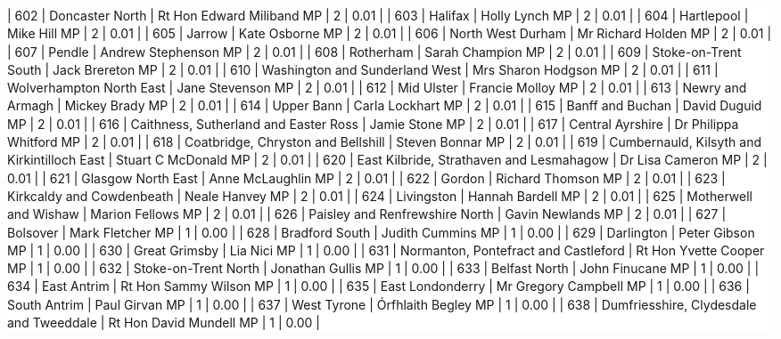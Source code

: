 | 602 | Doncaster North | Rt Hon Edward Miliband MP | 2 | 0.01 |
| 603 | Halifax | Holly Lynch MP | 2 | 0.01 |
| 604 | Hartlepool | Mike Hill MP | 2 | 0.01 |
| 605 | Jarrow | Kate Osborne MP | 2 | 0.01 |
| 606 | North West Durham | Mr Richard Holden MP | 2 | 0.01 |
| 607 | Pendle | Andrew Stephenson MP | 2 | 0.01 |
| 608 | Rotherham | Sarah Champion MP | 2 | 0.01 |
| 609 | Stoke-on-Trent South | Jack Brereton MP | 2 | 0.01 |
| 610 | Washington and Sunderland West | Mrs Sharon Hodgson MP | 2 | 0.01 |
| 611 | Wolverhampton North East | Jane Stevenson MP | 2 | 0.01 |
| 612 | Mid Ulster | Francie Molloy MP | 2 | 0.01 |
| 613 | Newry and Armagh | Mickey Brady MP | 2 | 0.01 |
| 614 | Upper Bann | Carla Lockhart MP | 2 | 0.01 |
| 615 | Banff and Buchan | David Duguid MP | 2 | 0.01 |
| 616 | Caithness, Sutherland and Easter Ross | Jamie Stone MP | 2 | 0.01 |
| 617 | Central Ayrshire | Dr Philippa Whitford MP | 2 | 0.01 |
| 618 | Coatbridge, Chryston and Bellshill | Steven Bonnar MP | 2 | 0.01 |
| 619 | Cumbernauld, Kilsyth and Kirkintilloch East | Stuart C McDonald MP | 2 | 0.01 |
| 620 | East Kilbride, Strathaven and Lesmahagow | Dr Lisa Cameron MP | 2 | 0.01 |
| 621 | Glasgow North East | Anne McLaughlin MP | 2 | 0.01 |
| 622 | Gordon | Richard Thomson MP | 2 | 0.01 |
| 623 | Kirkcaldy and Cowdenbeath | Neale Hanvey MP | 2 | 0.01 |
| 624 | Livingston | Hannah Bardell MP | 2 | 0.01 |
| 625 | Motherwell and Wishaw | Marion Fellows MP | 2 | 0.01 |
| 626 | Paisley and Renfrewshire North | Gavin Newlands MP | 2 | 0.01 |
| 627 | Bolsover | Mark Fletcher MP | 1 | 0.00 |
| 628 | Bradford South | Judith Cummins MP | 1 | 0.00 |
| 629 | Darlington | Peter Gibson MP | 1 | 0.00 |
| 630 | Great Grimsby | Lia Nici MP | 1 | 0.00 |
| 631 | Normanton, Pontefract and Castleford | Rt Hon Yvette Cooper MP | 1 | 0.00 |
| 632 | Stoke-on-Trent North | Jonathan Gullis MP | 1 | 0.00 |
| 633 | Belfast North | John Finucane MP | 1 | 0.00 |
| 634 | East Antrim | Rt Hon Sammy Wilson MP | 1 | 0.00 |
| 635 | East Londonderry | Mr Gregory Campbell MP | 1 | 0.00 |
| 636 | South Antrim | Paul Girvan MP | 1 | 0.00 |
| 637 | West Tyrone | Órfhlaith Begley MP | 1 | 0.00 |
| 638 | Dumfriesshire, Clydesdale and Tweeddale | Rt Hon David Mundell MP | 1 | 0.00 |